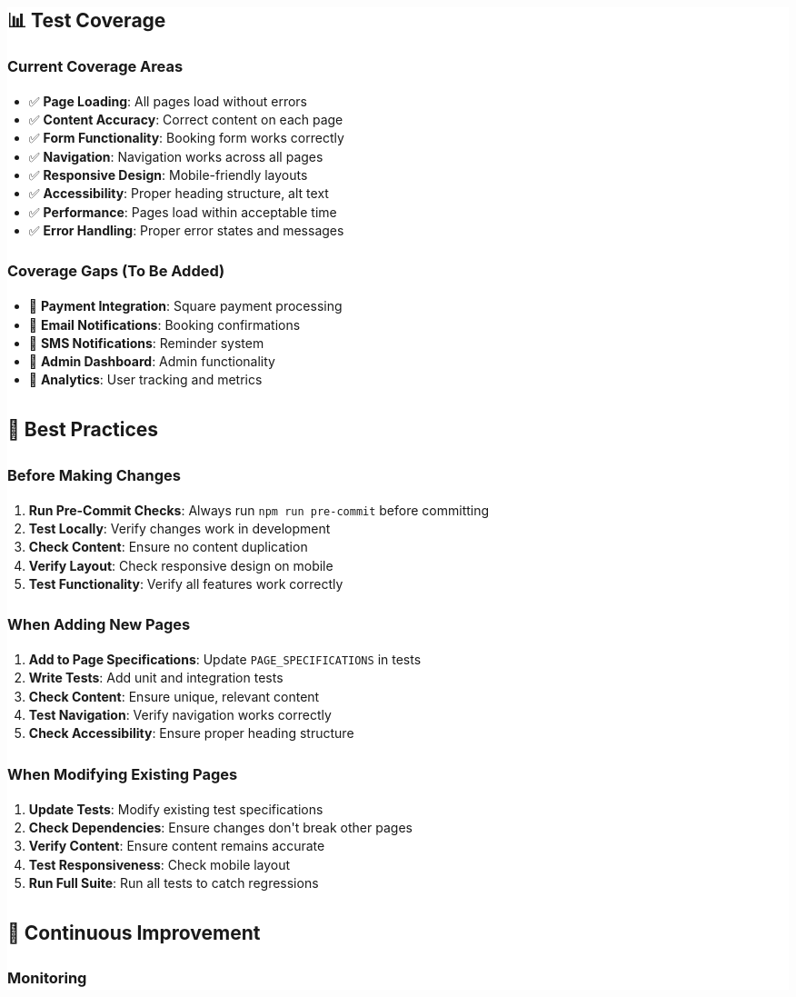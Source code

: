 ## 📊 Test Coverage

### Current Coverage Areas

- ✅ **Page Loading**: All pages load without errors
- ✅ **Content Accuracy**: Correct content on each page
- ✅ **Form Functionality**: Booking form works correctly
- ✅ **Navigation**: Navigation works across all pages
- ✅ **Responsive Design**: Mobile-friendly layouts
- ✅ **Accessibility**: Proper heading structure, alt text
- ✅ **Performance**: Pages load within acceptable time
- ✅ **Error Handling**: Proper error states and messages

### Coverage Gaps (To Be Added)

- 🔄 **Payment Integration**: Square payment processing
- 🔄 **Email Notifications**: Booking confirmations
- 🔄 **SMS Notifications**: Reminder system
- 🔄 **Admin Dashboard**: Admin functionality
- 🔄 **Analytics**: User tracking and metrics

## 🎯 Best Practices

### Before Making Changes

1. **Run Pre-Commit Checks**: Always run `npm run pre-commit` before committing
2. **Test Locally**: Verify changes work in development
3. **Check Content**: Ensure no content duplication
4. **Verify Layout**: Check responsive design on mobile
5. **Test Functionality**: Verify all features work correctly

### When Adding New Pages

1. **Add to Page Specifications**: Update `PAGE_SPECIFICATIONS` in tests
2. **Write Tests**: Add unit and integration tests
3. **Check Content**: Ensure unique, relevant content
4. **Test Navigation**: Verify navigation works correctly
5. **Check Accessibility**: Ensure proper heading structure

### When Modifying Existing Pages

1. **Update Tests**: Modify existing test specifications
2. **Check Dependencies**: Ensure changes don't break other pages
3. **Verify Content**: Ensure content remains accurate
4. **Test Responsiveness**: Check mobile layout
5. **Run Full Suite**: Run all tests to catch regressions

## 🚀 Continuous Improvement

### Monitoring
